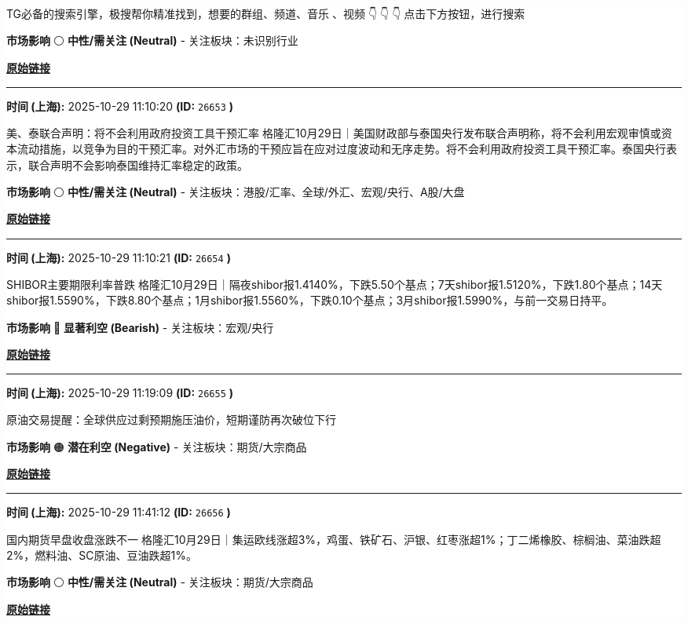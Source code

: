 TG必备的搜索引擎，极搜帮你精准找到，想要的群组、频道、音乐 、视频
👇
👇
👇
点击下方按钮，进行搜索

**市场影响** ⚪ **中性/需关注 (Neutral)** - 关注板块：未识别行业

**[原始链接](https://t.me/ywcqdz/26652)**

---
**时间 (上海):** 2025-10-29 11:10:20 **(ID:** `26653` **)**

美、泰联合声明：将不会利用政府投资工具干预汇率
格隆汇10月29日｜美国财政部与泰国央行发布联合声明称，将不会利用宏观审慎或资本流动措施，以竞争为目的干预汇率。对外汇市场的干预应旨在应对过度波动和无序走势。将不会利用政府投资工具干预汇率。泰国央行表示，联合声明不会影响泰国维持汇率稳定的政策。

**市场影响** ⚪ **中性/需关注 (Neutral)** - 关注板块：港股/汇率、全球/外汇、宏观/央行、A股/大盘

**[原始链接](https://t.me/ywcqdz/26653)**

---
**时间 (上海):** 2025-10-29 11:10:21 **(ID:** `26654` **)**

SHIBOR主要期限利率普跌
格隆汇10月29日｜隔夜shibor报1.4140%，下跌5.50个基点；7天shibor报1.5120%，下跌1.80个基点；14天shibor报1.5590%，下跌8.80个基点；1月shibor报1.5560%，下跌0.10个基点；3月shibor报1.5990%，与前一交易日持平。

**市场影响** 🔴 **显著利空 (Bearish)** - 关注板块：宏观/央行

**[原始链接](https://t.me/ywcqdz/26654)**

---
**时间 (上海):** 2025-10-29 11:19:09 **(ID:** `26655` **)**

原油交易提醒：全球供应过剩预期施压油价，短期谨防再次破位下行

**市场影响** 🟠 **潜在利空 (Negative)** - 关注板块：期货/大宗商品

**[原始链接](https://t.me/ywcqdz/26655)**

---
**时间 (上海):** 2025-10-29 11:41:12 **(ID:** `26656` **)**

国内期货早盘收盘涨跌不一
格隆汇10月29日｜集运欧线涨超3%，鸡蛋、铁矿石、沪银、红枣涨超1%；丁二烯橡胶、棕榈油、菜油跌超2%，燃料油、SC原油、豆油跌超1%。

**市场影响** ⚪ **中性/需关注 (Neutral)** - 关注板块：期货/大宗商品

**[原始链接](https://t.me/ywcqdz/26656)**
